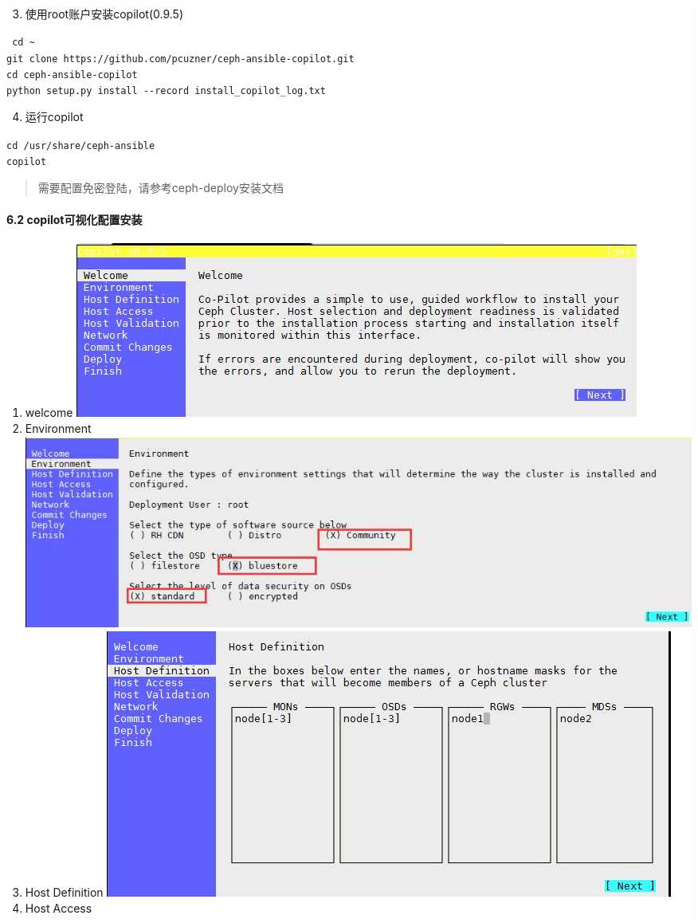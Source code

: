 ```
```
3. 使用root账户安装copilot(0.9.5)
```
 cd ~
git clone https://github.com/pcuzner/ceph-ansible-copilot.git
cd ceph-ansible-copilot
python setup.py install --record install_copilot_log.txt
```
4. 运行copilot
```
cd /usr/share/ceph-ansible
copilot
```
> 需要配置免密登陆，请参考ceph-deploy安装文档
#### 6.2 copilot可视化配置安装
1. welcome
![avatar](img/copilot_index.jpg)
2. Environment
![avatar](img/copilot_env.jpg)
2. Host Definition
![avatar](img/copilot_hosts.jpg)
3. Host Access